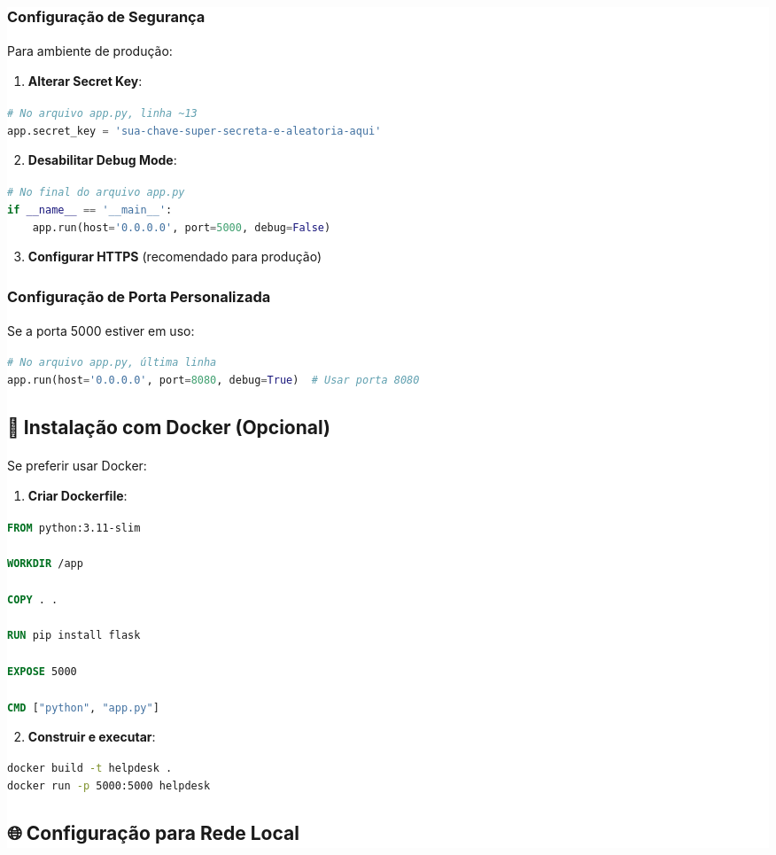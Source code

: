 ### Configuração de Segurança

Para ambiente de produção:

1. **Alterar Secret Key**:
```python
# No arquivo app.py, linha ~13
app.secret_key = 'sua-chave-super-secreta-e-aleatoria-aqui'
```

2. **Desabilitar Debug Mode**:
```python
# No final do arquivo app.py
if __name__ == '__main__':
    app.run(host='0.0.0.0', port=5000, debug=False)
```

3. **Configurar HTTPS** (recomendado para produção)

### Configuração de Porta Personalizada

Se a porta 5000 estiver em uso:

```python
# No arquivo app.py, última linha
app.run(host='0.0.0.0', port=8080, debug=True)  # Usar porta 8080
```

## 🐳 Instalação com Docker (Opcional)

Se preferir usar Docker:

1. **Criar Dockerfile**:
```dockerfile
FROM python:3.11-slim

WORKDIR /app

COPY . .

RUN pip install flask

EXPOSE 5000

CMD ["python", "app.py"]
```

2. **Construir e executar**:
```bash
docker build -t helpdesk .
docker run -p 5000:5000 helpdesk
```

## 🌐 Configuração para Rede Local
